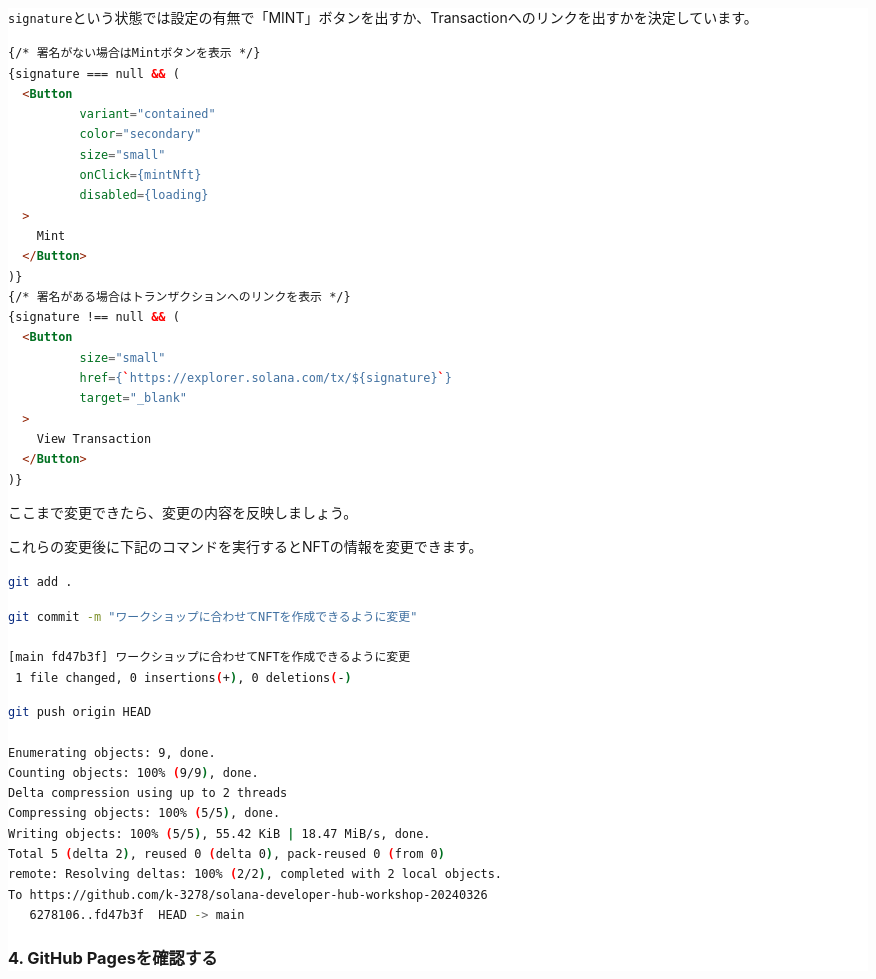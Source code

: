 `signature`という状態では設定の有無で「MINT」ボタンを出すか、Transactionへのリンクを出すかを決定しています。

```html
{/* 署名がない場合はMintボタンを表示 */}
{signature === null && (
  <Button
          variant="contained"
          color="secondary"
          size="small"
          onClick={mintNft}
          disabled={loading}
  >
    Mint
  </Button>
)}
{/* 署名がある場合はトランザクションへのリンクを表示 */}
{signature !== null && (
  <Button
          size="small"
          href={`https://explorer.solana.com/tx/${signature}`}
          target="_blank"
  >
    View Transaction
  </Button>
)}
```

ここまで変更できたら、変更の内容を反映しましょう。

これらの変更後に下記のコマンドを実行するとNFTの情報を変更できます。

```bash
git add .
```
```bash
git commit -m "ワークショップに合わせてNFTを作成できるように変更"

[main fd47b3f] ワークショップに合わせてNFTを作成できるように変更
 1 file changed, 0 insertions(+), 0 deletions(-)
```
```bash
git push origin HEAD

Enumerating objects: 9, done.
Counting objects: 100% (9/9), done.
Delta compression using up to 2 threads
Compressing objects: 100% (5/5), done.
Writing objects: 100% (5/5), 55.42 KiB | 18.47 MiB/s, done.
Total 5 (delta 2), reused 0 (delta 0), pack-reused 0 (from 0)
remote: Resolving deltas: 100% (2/2), completed with 2 local objects.
To https://github.com/k-3278/solana-developer-hub-workshop-20240326
   6278106..fd47b3f  HEAD -> main
```

### 4. GitHub Pagesを確認する
